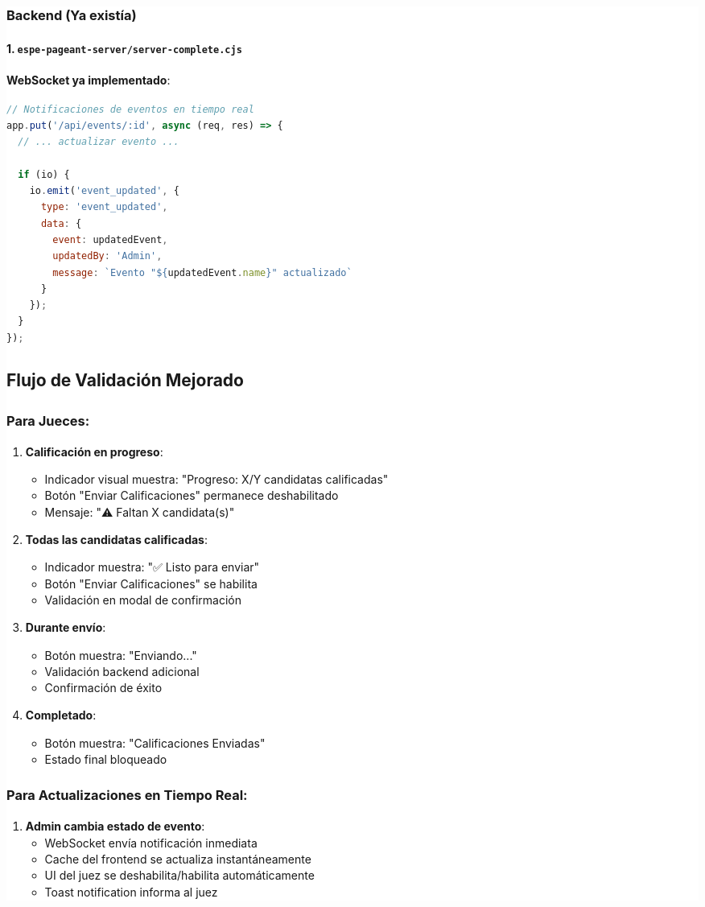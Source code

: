 ### Backend (Ya existía)

#### 1. `espe-pageant-server/server-complete.cjs`
**WebSocket ya implementado**:
```javascript
// Notificaciones de eventos en tiempo real
app.put('/api/events/:id', async (req, res) => {
  // ... actualizar evento ...
  
  if (io) {
    io.emit('event_updated', {
      type: 'event_updated',
      data: {
        event: updatedEvent,
        updatedBy: 'Admin',
        message: `Evento "${updatedEvent.name}" actualizado`
      }
    });
  }
});
```

## Flujo de Validación Mejorado

### Para Jueces:
1. **Calificación en progreso**:
   - Indicador visual muestra: "Progreso: X/Y candidatas calificadas"
   - Botón "Enviar Calificaciones" permanece deshabilitado
   - Mensaje: "⚠️ Faltan X candidata(s)"

2. **Todas las candidatas calificadas**:
   - Indicador muestra: "✅ Listo para enviar"
   - Botón "Enviar Calificaciones" se habilita
   - Validación en modal de confirmación

3. **Durante envío**:
   - Botón muestra: "Enviando..."
   - Validación backend adicional
   - Confirmación de éxito

4. **Completado**:
   - Botón muestra: "Calificaciones Enviadas"
   - Estado final bloqueado

### Para Actualizaciones en Tiempo Real:
1. **Admin cambia estado de evento**:
   - WebSocket envía notificación inmediata
   - Cache del frontend se actualiza instantáneamente
   - UI del juez se deshabilita/habilita automáticamente
   - Toast notification informa al juez
